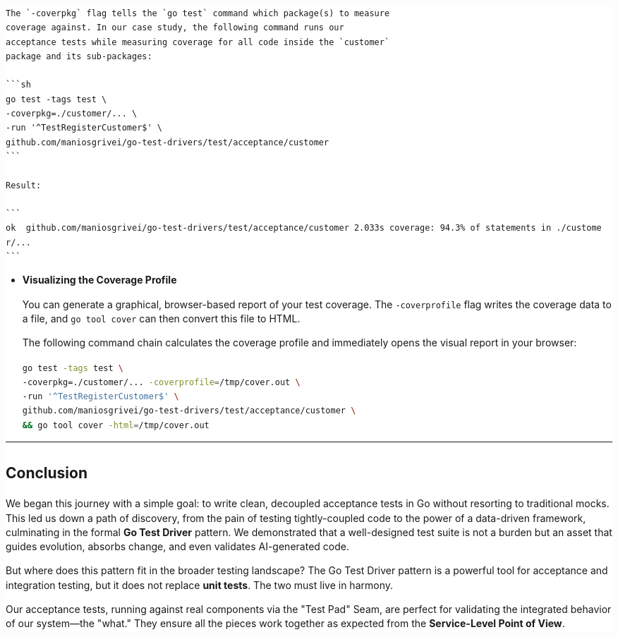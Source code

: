     The `-coverpkg` flag tells the `go test` command which package(s) to measure
    coverage against. In our case study, the following command runs our
    acceptance tests while measuring coverage for all code inside the `customer`
    package and its sub-packages:

    ```sh
    go test -tags test \
	-coverpkg=./customer/... \
	-run '^TestRegisterCustomer$' \
    github.com/maniosgrivei/go-test-drivers/test/acceptance/customer
    ```

    Result:

    ```
    ok  github.com/maniosgrivei/go-test-drivers/test/acceptance/customer 2.033s coverage: 94.3% of statements in ./customer/...
    ```

  - **Visualizing the Coverage Profile**

    You can generate a graphical, browser-based report of your test coverage.
    The `-coverprofile` flag writes the coverage data to a file, and
    `go tool cover` can then convert this file to HTML.

    The following command chain calculates the coverage profile and immediately
    opens the visual report in your browser:

    ```sh
    go test -tags test \
	-coverpkg=./customer/... -coverprofile=/tmp/cover.out \
	-run '^TestRegisterCustomer$' \
    github.com/maniosgrivei/go-test-drivers/test/acceptance/customer \
    && go tool cover -html=/tmp/cover.out
    ```

-----

## Conclusion

We began this journey with a simple goal: to write clean, decoupled acceptance
tests in Go without resorting to traditional mocks. This led us down a path of
discovery, from the pain of testing tightly-coupled code to the power of a
data-driven framework, culminating in the formal **Go Test Driver** pattern. We
demonstrated that a well-designed test suite is not a burden but an asset that
guides evolution, absorbs change, and even validates AI-generated code.

But where does this pattern fit in the broader testing landscape? The Go Test
Driver pattern is a powerful tool for acceptance and integration testing, but
it does not replace **unit tests**. The two must live in harmony.

Our acceptance tests, running against real components via the "Test Pad" Seam,
are perfect for validating the integrated behavior of our system—the "what."
They ensure all the pieces work together as expected from the
**Service-Level Point of View**.
